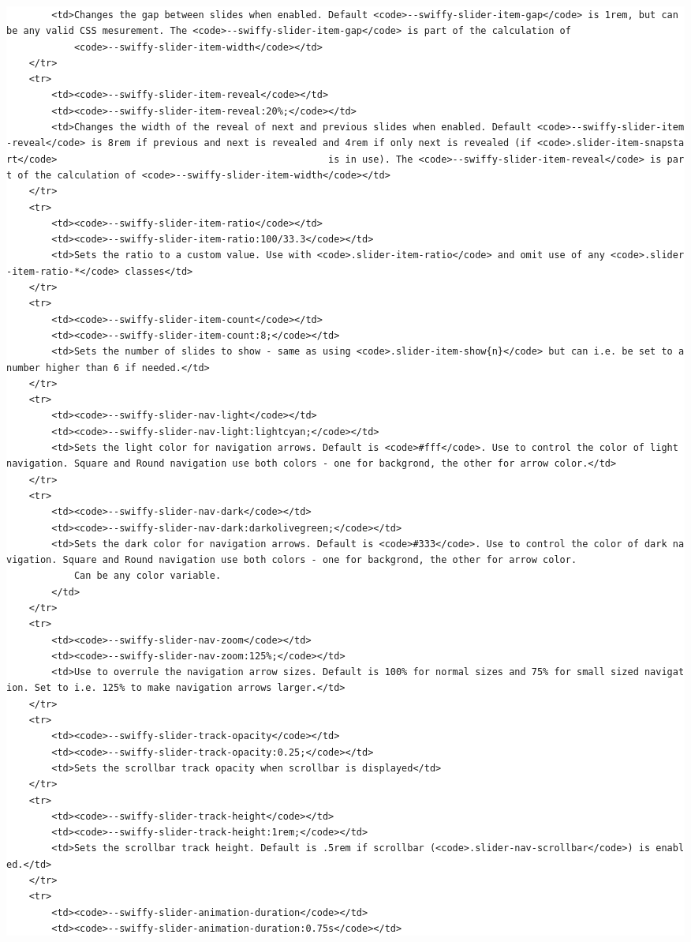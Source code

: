             <td>Changes the gap between slides when enabled. Default <code>--swiffy-slider-item-gap</code> is 1rem, but can be any valid CSS mesurement. The <code>--swiffy-slider-item-gap</code> is part of the calculation of
                <code>--swiffy-slider-item-width</code></td>
        </tr>
        <tr>
            <td><code>--swiffy-slider-item-reveal</code></td>
            <td><code>--swiffy-slider-item-reveal:20%;</code></td>
            <td>Changes the width of the reveal of next and previous slides when enabled. Default <code>--swiffy-slider-item-reveal</code> is 8rem if previous and next is revealed and 4rem if only next is revealed (if <code>.slider-item-snapstart</code>                                                is in use). The <code>--swiffy-slider-item-reveal</code> is part of the calculation of <code>--swiffy-slider-item-width</code></td>
        </tr>
        <tr>
            <td><code>--swiffy-slider-item-ratio</code></td>
            <td><code>--swiffy-slider-item-ratio:100/33.3</code></td>
            <td>Sets the ratio to a custom value. Use with <code>.slider-item-ratio</code> and omit use of any <code>.slider-item-ratio-*</code> classes</td>
        </tr>
        <tr>
            <td><code>--swiffy-slider-item-count</code></td>
            <td><code>--swiffy-slider-item-count:8;</code></td>
            <td>Sets the number of slides to show - same as using <code>.slider-item-show{n}</code> but can i.e. be set to a number higher than 6 if needed.</td>
        </tr>
        <tr>
            <td><code>--swiffy-slider-nav-light</code></td>
            <td><code>--swiffy-slider-nav-light:lightcyan;</code></td>
            <td>Sets the light color for navigation arrows. Default is <code>#fff</code>. Use to control the color of light navigation. Square and Round navigation use both colors - one for backgrond, the other for arrow color.</td>
        </tr>
        <tr>
            <td><code>--swiffy-slider-nav-dark</code></td>
            <td><code>--swiffy-slider-nav-dark:darkolivegreen;</code></td>
            <td>Sets the dark color for navigation arrows. Default is <code>#333</code>. Use to control the color of dark navigation. Square and Round navigation use both colors - one for backgrond, the other for arrow color.
                Can be any color variable.
            </td>
        </tr>
        <tr>
            <td><code>--swiffy-slider-nav-zoom</code></td>
            <td><code>--swiffy-slider-nav-zoom:125%;</code></td>
            <td>Use to overrule the navigation arrow sizes. Default is 100% for normal sizes and 75% for small sized navigation. Set to i.e. 125% to make navigation arrows larger.</td>
        </tr>
        <tr>
            <td><code>--swiffy-slider-track-opacity</code></td>
            <td><code>--swiffy-slider-track-opacity:0.25;</code></td>
            <td>Sets the scrollbar track opacity when scrollbar is displayed</td>
        </tr>
        <tr>
            <td><code>--swiffy-slider-track-height</code></td>
            <td><code>--swiffy-slider-track-height:1rem;</code></td>
            <td>Sets the scrollbar track height. Default is .5rem if scrollbar (<code>.slider-nav-scrollbar</code>) is enabled.</td>
        </tr>
        <tr>
            <td><code>--swiffy-slider-animation-duration</code></td>
            <td><code>--swiffy-slider-animation-duration:0.75s</code></td>